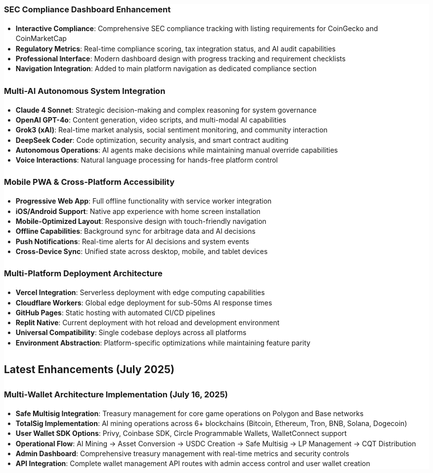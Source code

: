 ### SEC Compliance Dashboard Enhancement
- **Interactive Compliance**: Comprehensive SEC compliance tracking with listing requirements for CoinGecko and CoinMarketCap
- **Regulatory Metrics**: Real-time compliance scoring, tax integration status, and AI audit capabilities
- **Professional Interface**: Modern dashboard design with progress tracking and requirement checklists
- **Navigation Integration**: Added to main platform navigation as dedicated compliance section

### Multi-AI Autonomous System Integration
- **Claude 4 Sonnet**: Strategic decision-making and complex reasoning for system governance
- **OpenAI GPT-4o**: Content generation, video scripts, and multi-modal AI capabilities
- **Grok3 (xAI)**: Real-time market analysis, social sentiment monitoring, and community interaction
- **DeepSeek Coder**: Code optimization, security analysis, and smart contract auditing
- **Autonomous Operations**: AI agents make decisions while maintaining manual override capabilities
- **Voice Interactions**: Natural language processing for hands-free platform control

### Mobile PWA & Cross-Platform Accessibility
- **Progressive Web App**: Full offline functionality with service worker integration
- **iOS/Android Support**: Native app experience with home screen installation
- **Mobile-Optimized Layout**: Responsive design with touch-friendly navigation
- **Offline Capabilities**: Background sync for arbitrage data and AI decisions
- **Push Notifications**: Real-time alerts for AI decisions and system events
- **Cross-Device Sync**: Unified state across desktop, mobile, and tablet devices

### Multi-Platform Deployment Architecture
- **Vercel Integration**: Serverless deployment with edge computing capabilities
- **Cloudflare Workers**: Global edge deployment for sub-50ms AI response times
- **GitHub Pages**: Static hosting with automated CI/CD pipelines
- **Replit Native**: Current deployment with hot reload and development environment
- **Universal Compatibility**: Single codebase deploys across all platforms
- **Environment Abstraction**: Platform-specific optimizations while maintaining feature parity

## Latest Enhancements (July 2025)

### Multi-Wallet Architecture Implementation (July 16, 2025)
- **Safe Multisig Integration**: Treasury management for core game operations on Polygon and Base networks
- **TotalSig Implementation**: AI mining operations across 6+ blockchains (Bitcoin, Ethereum, Tron, BNB, Solana, Dogecoin)
- **User Wallet SDK Options**: Privy, Coinbase SDK, Circle Programmable Wallets, WalletConnect support
- **Operational Flow**: AI Mining → Asset Conversion → USDC Creation → Safe Multisig → LP Management → CQT Distribution
- **Admin Dashboard**: Comprehensive treasury management with real-time metrics and security controls
- **API Integration**: Complete wallet management API routes with admin access control and user wallet creation
